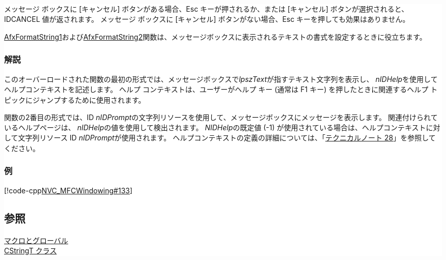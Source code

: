 メッセージ ボックスに [キャンセル] ボタンがある場合、Esc キーが押されるか、または [キャンセル] ボタンが選択されると、IDCANCEL 値が返されます。 メッセージ ボックスに [キャンセル] ボタンがない場合、Esc キーを押しても効果はありません。

[AfxFormatString1](#afxformatstring1)および[AfxFormatString2](#afxformatstring2)関数は、メッセージボックスに表示されるテキストの書式を設定するときに役立ちます。

### <a name="remarks"></a>解説

このオーバーロードされた関数の最初の形式では、メッセージボックスで*lpszText*が指すテキスト文字列を表示し、 *nIDHelp*を使用してヘルプコンテキストを記述します。 ヘルプ コンテキストは、ユーザーがヘルプ キー (通常は F1 キー) を押したときに関連するヘルプ トピックにジャンプするために使用されます。

関数の2番目の形式では、ID *nIDPrompt*の文字列リソースを使用して、メッセージボックスにメッセージを表示します。 関連付けられているヘルプページは、 *nIDHelp*の値を使用して検出されます。 *NIDHelp*の既定値 (-1) が使用されている場合は、ヘルプコンテキストに対して文字列リソース ID *nIDPrompt*が使用されます。 ヘルプコンテキストの定義の詳細については、「[テクニカルノート 28](../../mfc/tn028-context-sensitive-help-support.md)」を参照してください。

### <a name="example"></a>例

[!code-cpp[NVC_MFCWindowing#133](../../mfc/reference/codesnippet/cpp/cstring-formatting-and-message-box-display_4.cpp)]

## <a name="see-also"></a>参照

[マクロとグローバル](../../mfc/reference/mfc-macros-and-globals.md)<br/>
[CStringT クラス](../../atl-mfc-shared/reference/cstringt-class.md)
